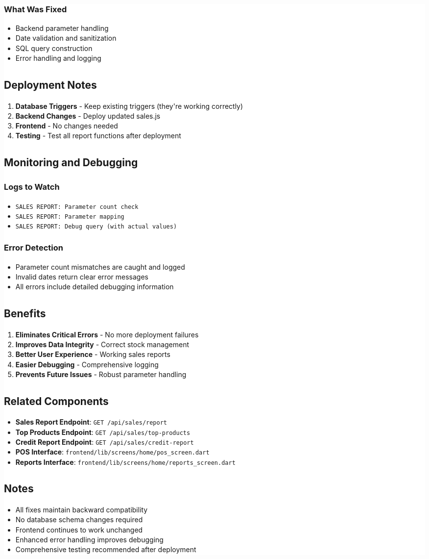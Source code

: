 ### What Was Fixed
- Backend parameter handling
- Date validation and sanitization
- SQL query construction
- Error handling and logging

## Deployment Notes

1. **Database Triggers** - Keep existing triggers (they're working correctly)
2. **Backend Changes** - Deploy updated sales.js
3. **Frontend** - No changes needed
4. **Testing** - Test all report functions after deployment

## Monitoring and Debugging

### Logs to Watch
- `SALES REPORT: Parameter count check`
- `SALES REPORT: Parameter mapping`
- `SALES REPORT: Debug query (with actual values)`

### Error Detection
- Parameter count mismatches are caught and logged
- Invalid dates return clear error messages
- All errors include detailed debugging information

## Benefits

1. **Eliminates Critical Errors** - No more deployment failures
2. **Improves Data Integrity** - Correct stock management
3. **Better User Experience** - Working sales reports
4. **Easier Debugging** - Comprehensive logging
5. **Prevents Future Issues** - Robust parameter handling

## Related Components

- **Sales Report Endpoint**: `GET /api/sales/report`
- **Top Products Endpoint**: `GET /api/sales/top-products`
- **Credit Report Endpoint**: `GET /api/sales/credit-report`
- **POS Interface**: `frontend/lib/screens/home/pos_screen.dart`
- **Reports Interface**: `frontend/lib/screens/home/reports_screen.dart`

## Notes

- All fixes maintain backward compatibility
- No database schema changes required
- Frontend continues to work unchanged
- Enhanced error handling improves debugging
- Comprehensive testing recommended after deployment
